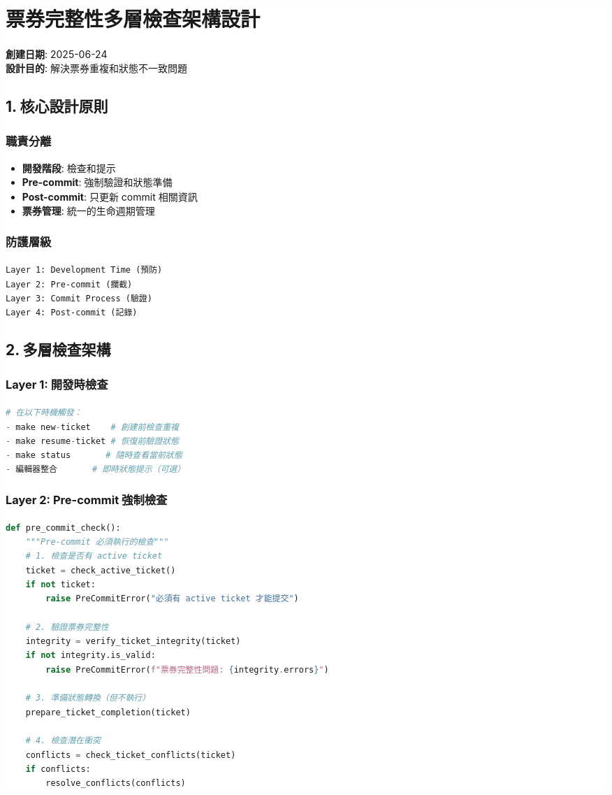# 票券完整性多層檢查架構設計

**創建日期**: 2025-06-24  
**設計目的**: 解決票券重複和狀態不一致問題

## 1. 核心設計原則

### 職責分離
- **開發階段**: 檢查和提示
- **Pre-commit**: 強制驗證和狀態準備
- **Post-commit**: 只更新 commit 相關資訊
- **票券管理**: 統一的生命週期管理

### 防護層級
```
Layer 1: Development Time (預防)
Layer 2: Pre-commit (攔截)
Layer 3: Commit Process (驗證)
Layer 4: Post-commit (記錄)
```

## 2. 多層檢查架構

### Layer 1: 開發時檢查
```python
# 在以下時機觸發：
- make new-ticket    # 創建前檢查重複
- make resume-ticket # 恢復前驗證狀態
- make status       # 隨時查看當前狀態
- 編輯器整合       # 即時狀態提示（可選）
```

### Layer 2: Pre-commit 強制檢查
```python
def pre_commit_check():
    """Pre-commit 必須執行的檢查"""
    # 1. 檢查是否有 active ticket
    ticket = check_active_ticket()
    if not ticket:
        raise PreCommitError("必須有 active ticket 才能提交")
    
    # 2. 驗證票券完整性
    integrity = verify_ticket_integrity(ticket)
    if not integrity.is_valid:
        raise PreCommitError(f"票券完整性問題: {integrity.errors}")
    
    # 3. 準備狀態轉換（但不執行）
    prepare_ticket_completion(ticket)
    
    # 4. 檢查潛在衝突
    conflicts = check_ticket_conflicts(ticket)
    if conflicts:
        resolve_conflicts(conflicts)
```
